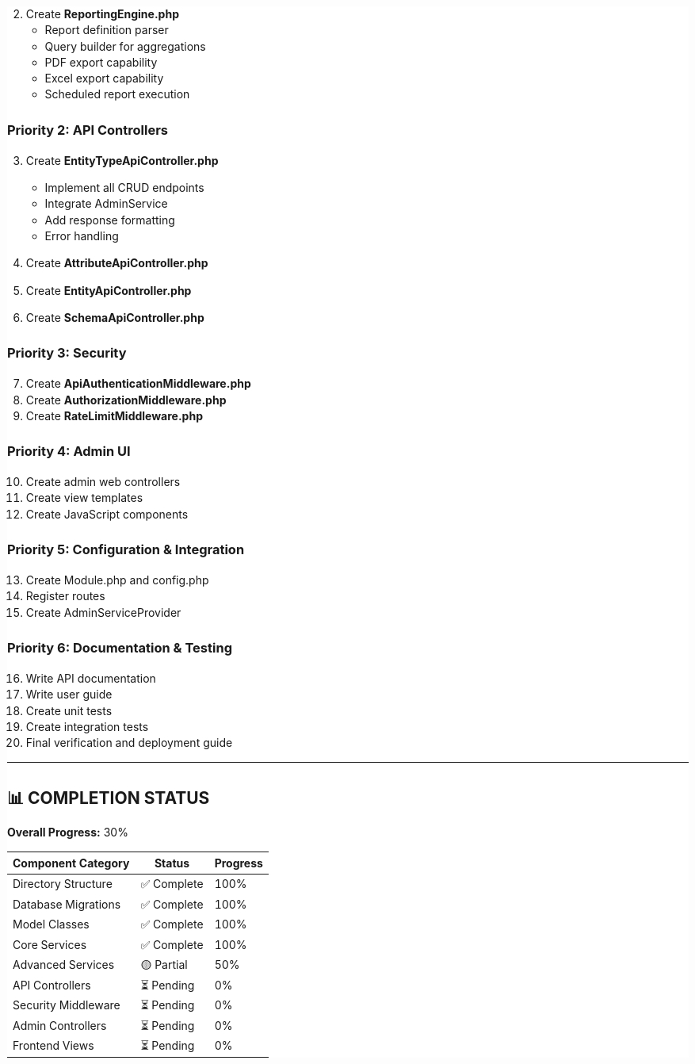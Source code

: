 2. Create **ReportingEngine.php**
   - Report definition parser
   - Query builder for aggregations
   - PDF export capability
   - Excel export capability
   - Scheduled report execution

### Priority 2: API Controllers
3. Create **EntityTypeApiController.php**
   - Implement all CRUD endpoints
   - Integrate AdminService
   - Add response formatting
   - Error handling

4. Create **AttributeApiController.php**
5. Create **EntityApiController.php**
6. Create **SchemaApiController.php**

### Priority 3: Security
7. Create **ApiAuthenticationMiddleware.php**
8. Create **AuthorizationMiddleware.php**
9. Create **RateLimitMiddleware.php**

### Priority 4: Admin UI
10. Create admin web controllers
11. Create view templates
12. Create JavaScript components

### Priority 5: Configuration & Integration
13. Create Module.php and config.php
14. Register routes
15. Create AdminServiceProvider

### Priority 6: Documentation & Testing
16. Write API documentation
17. Write user guide
18. Create unit tests
19. Create integration tests
20. Final verification and deployment guide

---

## 📊 COMPLETION STATUS

**Overall Progress:** 30%

| Component Category | Status | Progress |
|-------------------|--------|----------|
| Directory Structure | ✅ Complete | 100% |
| Database Migrations | ✅ Complete | 100% |
| Model Classes | ✅ Complete | 100% |
| Core Services | ✅ Complete | 100% |
| Advanced Services | 🟡 Partial | 50% |
| API Controllers | ⏳ Pending | 0% |
| Security Middleware | ⏳ Pending | 0% |
| Admin Controllers | ⏳ Pending | 0% |
| Frontend Views | ⏳ Pending | 0% |